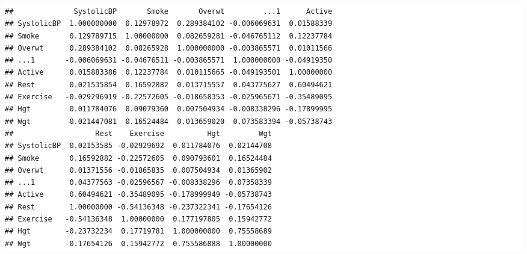     ##              SystolicBP       Smoke       Overwt         ...1      Active
    ## SystolicBP  1.000000000  0.12978972  0.289384102 -0.006069631  0.01588339
    ## Smoke       0.129789715  1.00000000  0.082659281 -0.046765112  0.12237784
    ## Overwt      0.289384102  0.08265928  1.000000000 -0.003865571  0.01011566
    ## ...1       -0.006069631 -0.04676511 -0.003865571  1.000000000 -0.04919350
    ## Active      0.015883386  0.12237784  0.010115665 -0.049193501  1.00000000
    ## Rest        0.021535854  0.16592882  0.013715557  0.043775627  0.60494621
    ## Exercise   -0.029296919 -0.22572605 -0.018658353 -0.025965671 -0.35489095
    ## Hgt         0.011784076  0.09079360  0.007504934 -0.008338296 -0.17899995
    ## Wgt         0.021447081  0.16524484  0.013659020  0.073583394 -0.05738743
    ##                   Rest    Exercise          Hgt         Wgt
    ## SystolicBP  0.02153585 -0.02929692  0.011784076  0.02144708
    ## Smoke       0.16592882 -0.22572605  0.090793601  0.16524484
    ## Overwt      0.01371556 -0.01865835  0.007504934  0.01365902
    ## ...1        0.04377563 -0.02596567 -0.008338296  0.07358339
    ## Active      0.60494621 -0.35489095 -0.178999949 -0.05738743
    ## Rest        1.00000000 -0.54136348 -0.237322341 -0.17654126
    ## Exercise   -0.54136348  1.00000000  0.177197805  0.15942772
    ## Hgt        -0.23732234  0.17719781  1.000000000  0.75558689
    ## Wgt        -0.17654126  0.15942772  0.755586888  1.00000000
